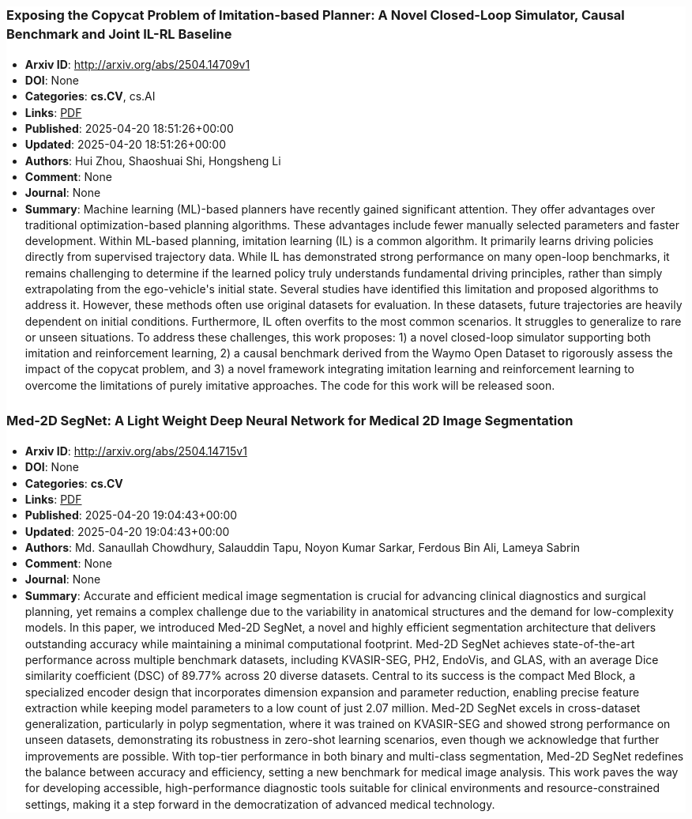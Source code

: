 

### Exposing the Copycat Problem of Imitation-based Planner: A Novel Closed-Loop Simulator, Causal Benchmark and Joint IL-RL Baseline
- **Arxiv ID**: http://arxiv.org/abs/2504.14709v1
- **DOI**: None
- **Categories**: **cs.CV**, cs.AI
- **Links**: [PDF](http://arxiv.org/pdf/2504.14709v1)
- **Published**: 2025-04-20 18:51:26+00:00
- **Updated**: 2025-04-20 18:51:26+00:00
- **Authors**: Hui Zhou, Shaoshuai Shi, Hongsheng Li
- **Comment**: None
- **Journal**: None
- **Summary**: Machine learning (ML)-based planners have recently gained significant attention. They offer advantages over traditional optimization-based planning algorithms. These advantages include fewer manually selected parameters and faster development. Within ML-based planning, imitation learning (IL) is a common algorithm. It primarily learns driving policies directly from supervised trajectory data. While IL has demonstrated strong performance on many open-loop benchmarks, it remains challenging to determine if the learned policy truly understands fundamental driving principles, rather than simply extrapolating from the ego-vehicle's initial state. Several studies have identified this limitation and proposed algorithms to address it. However, these methods often use original datasets for evaluation. In these datasets, future trajectories are heavily dependent on initial conditions. Furthermore, IL often overfits to the most common scenarios. It struggles to generalize to rare or unseen situations.   To address these challenges, this work proposes: 1) a novel closed-loop simulator supporting both imitation and reinforcement learning, 2) a causal benchmark derived from the Waymo Open Dataset to rigorously assess the impact of the copycat problem, and 3) a novel framework integrating imitation learning and reinforcement learning to overcome the limitations of purely imitative approaches. The code for this work will be released soon.



### Med-2D SegNet: A Light Weight Deep Neural Network for Medical 2D Image Segmentation
- **Arxiv ID**: http://arxiv.org/abs/2504.14715v1
- **DOI**: None
- **Categories**: **cs.CV**
- **Links**: [PDF](http://arxiv.org/pdf/2504.14715v1)
- **Published**: 2025-04-20 19:04:43+00:00
- **Updated**: 2025-04-20 19:04:43+00:00
- **Authors**: Md. Sanaullah Chowdhury, Salauddin Tapu, Noyon Kumar Sarkar, Ferdous Bin Ali, Lameya Sabrin
- **Comment**: None
- **Journal**: None
- **Summary**: Accurate and efficient medical image segmentation is crucial for advancing clinical diagnostics and surgical planning, yet remains a complex challenge due to the variability in anatomical structures and the demand for low-complexity models. In this paper, we introduced Med-2D SegNet, a novel and highly efficient segmentation architecture that delivers outstanding accuracy while maintaining a minimal computational footprint. Med-2D SegNet achieves state-of-the-art performance across multiple benchmark datasets, including KVASIR-SEG, PH2, EndoVis, and GLAS, with an average Dice similarity coefficient (DSC) of 89.77% across 20 diverse datasets. Central to its success is the compact Med Block, a specialized encoder design that incorporates dimension expansion and parameter reduction, enabling precise feature extraction while keeping model parameters to a low count of just 2.07 million. Med-2D SegNet excels in cross-dataset generalization, particularly in polyp segmentation, where it was trained on KVASIR-SEG and showed strong performance on unseen datasets, demonstrating its robustness in zero-shot learning scenarios, even though we acknowledge that further improvements are possible. With top-tier performance in both binary and multi-class segmentation, Med-2D SegNet redefines the balance between accuracy and efficiency, setting a new benchmark for medical image analysis. This work paves the way for developing accessible, high-performance diagnostic tools suitable for clinical environments and resource-constrained settings, making it a step forward in the democratization of advanced medical technology.
